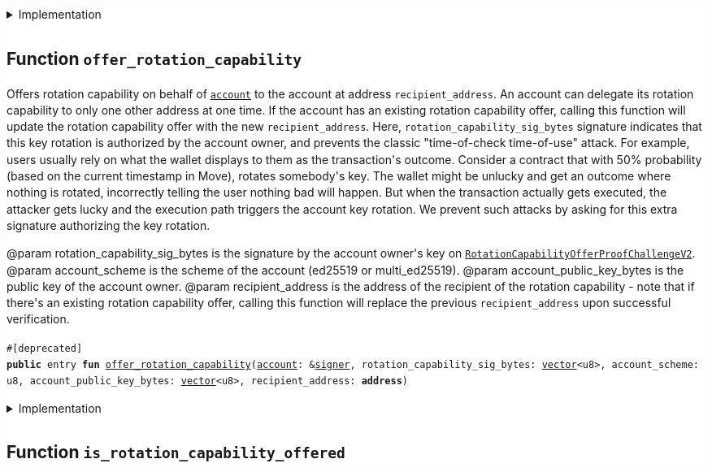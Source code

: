 

<details><summary>Implementation</summary></details>

<a id="0x1_account_offer_rotation_capability"></a>

## Function `offer_rotation_capability`

Offers rotation capability on behalf of <code><a href="account.md#0x1_account">account</a></code> to the account at address <code>recipient_address</code>.
An account can delegate its rotation capability to only one other address at one time. If the account
has an existing rotation capability offer, calling this function will update the rotation capability offer with
the new <code>recipient_address</code>.
Here, <code>rotation_capability_sig_bytes</code> signature indicates that this key rotation is authorized by the account owner,
and prevents the classic "time-of-check time-of-use" attack.
For example, users usually rely on what the wallet displays to them as the transaction's outcome. Consider a contract that with 50% probability
(based on the current timestamp in Move), rotates somebody's key. The wallet might be unlucky and get an outcome where nothing is rotated,
incorrectly telling the user nothing bad will happen. But when the transaction actually gets executed, the attacker gets lucky and
the execution path triggers the account key rotation.
We prevent such attacks by asking for this extra signature authorizing the key rotation.

@param rotation_capability_sig_bytes is the signature by the account owner's key on <code><a href="account.md#0x1_account_RotationCapabilityOfferProofChallengeV2">RotationCapabilityOfferProofChallengeV2</a></code>.
@param account_scheme is the scheme of the account (ed25519 or multi_ed25519).
@param account_public_key_bytes is the public key of the account owner.
@param recipient_address is the address of the recipient of the rotation capability - note that if there's an existing rotation capability
offer, calling this function will replace the previous <code>recipient_address</code> upon successful verification.


<pre><code>#[deprecated]
<b>public</b> entry <b>fun</b> <a href="account.md#0x1_account_offer_rotation_capability">offer_rotation_capability</a>(<a href="account.md#0x1_account">account</a>: &<a href="../../aptos-stdlib/../move-stdlib/doc/signer.md#0x1_signer">signer</a>, rotation_capability_sig_bytes: <a href="../../aptos-stdlib/../move-stdlib/doc/vector.md#0x1_vector">vector</a>&lt;u8&gt;, account_scheme: u8, account_public_key_bytes: <a href="../../aptos-stdlib/../move-stdlib/doc/vector.md#0x1_vector">vector</a>&lt;u8&gt;, recipient_address: <b>address</b>)
</code></pre>



<details><summary>Implementation</summary></details>

<a id="0x1_account_is_rotation_capability_offered"></a>

## Function `is_rotation_capability_offered`
